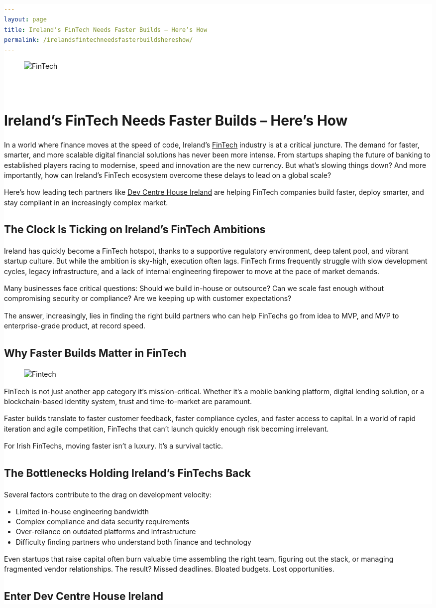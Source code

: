 ```yaml
---
layout: page
title: Ireland’s FinTech Needs Faster Builds – Here’s How
permalink: /irelandsfintechneedsfasterbuildshereshow/
---
```



<div class="wp-block-columns alignwide is-layout-flex wp-container-core-columns-is-layout-8ba3830c wp-block-columns-is-layout-flex" style="margin-top:0;margin-bottom:0;padding-right:0;padding-left:0">
<div class="wp-block-column is-layout-flow wp-block-column-is-layout-flow" style="flex-basis:70%">
<div class="wp-block-group has-global-padding is-layout-constrained wp-block-group-is-layout-constrained"><figure class="alignwide wp-block-post-featured-image" style="padding-bottom:2vh;"><img alt="FinTech" class="attachment-post-thumbnail size-post-thumbnail wp-post-image" decoding="async" fetchpriority="high" height="1067" sizes="(max-width: 1600px) 100vw, 1600px" src="https://www.devcentrehouse.eu/blogs/wp-content/uploads/2025/05/uumzud71bjw.jpg" srcset="https://www.devcentrehouse.eu/blogs/wp-content/uploads/2025/05/uumzud71bjw.jpg 1600w, https://www.devcentrehouse.eu/blogs/wp-content/uploads/2025/05/uumzud71bjw-300x200.jpg 300w, https://www.devcentrehouse.eu/blogs/wp-content/uploads/2025/05/uumzud71bjw-1024x683.jpg 1024w, https://www.devcentrehouse.eu/blogs/wp-content/uploads/2025/05/uumzud71bjw-768x512.jpg 768w, https://www.devcentrehouse.eu/blogs/wp-content/uploads/2025/05/uumzud71bjw-1536x1024.jpg 1536w" style="border-radius:0px;object-fit:cover;" width="1600"/></figure>
<h1 class="alignwide wp-block-post-title has-x-large-font-size">Ireland’s FinTech Needs Faster Builds – Here’s How</h1>
<div aria-hidden="true" class="wp-block-spacer" style="height:var(--wp--preset--spacing--10)"></div>
</div>
<div class="wp-block-group has-global-padding is-layout-constrained wp-block-group-is-layout-constrained"><div class="entry-content alignwide wp-block-post-content has-global-padding is-layout-constrained wp-container-core-post-content-is-layout-a5dd074b wp-block-post-content-is-layout-constrained">
<p>In a world where finance moves at the speed of code, Ireland’s <a href="https://www.devcentrehouse.eu/en/industries/financial-web-mobile-app-development">FinTech</a> industry is at a critical juncture. The demand for faster, smarter, and more scalable digital financial solutions has never been more intense. From startups shaping the future of banking to established players racing to modernise, speed and innovation are the new currency. But what’s slowing things down? And more importantly, how can Ireland’s FinTech ecosystem overcome these delays to lead on a global scale?</p>
<p>Here’s how leading tech partners like <a href="https://www.devcentrehouse.eu/en/">Dev Centre House Ireland</a> are helping FinTech companies build faster, deploy smarter, and stay compliant in an increasingly complex market.</p>
<h2 class="wp-block-heading">The Clock Is Ticking on Ireland’s FinTech Ambitions</h2>
<p>Ireland has quickly become a FinTech hotspot, thanks to a supportive regulatory environment, deep talent pool, and vibrant startup culture. But while the ambition is sky-high, execution often lags. FinTech firms frequently struggle with slow development cycles, legacy infrastructure, and a lack of internal engineering firepower to move at the pace of market demands.</p>
<p>Many businesses face critical questions: Should we build in-house or outsource? Can we scale fast enough without compromising security or compliance? Are we keeping up with customer expectations?</p>
<p>The answer, increasingly, lies in finding the right build partners who can help FinTechs go from idea to MVP, and MVP to enterprise-grade product, at record speed.</p>
<h2 class="wp-block-heading">Why Faster Builds Matter in FinTech</h2>
<figure class="wp-block-image size-large"><img alt="Fintech" class="wp-image-1788" decoding="async" height="683" sizes="(max-width: 1024px) 100vw, 1024px" src="https://www.devcentrehouse.eu/blogs/wp-content/uploads/2025/05/amlfrl8lgls-1024x683.jpg" srcset="https://www.devcentrehouse.eu/blogs/wp-content/uploads/2025/05/amlfrl8lgls-1024x683.jpg 1024w, https://www.devcentrehouse.eu/blogs/wp-content/uploads/2025/05/amlfrl8lgls-300x200.jpg 300w, https://www.devcentrehouse.eu/blogs/wp-content/uploads/2025/05/amlfrl8lgls-768x512.jpg 768w, https://www.devcentrehouse.eu/blogs/wp-content/uploads/2025/05/amlfrl8lgls-1536x1024.jpg 1536w, https://www.devcentrehouse.eu/blogs/wp-content/uploads/2025/05/amlfrl8lgls.jpg 1600w" width="1024"/></figure>
<p>FinTech is not just another app category it’s mission-critical. Whether it’s a mobile banking platform, digital lending solution, or a blockchain-based identity system, trust and time-to-market are paramount.</p>
<p>Faster builds translate to faster customer feedback, faster compliance cycles, and faster access to capital. In a world of rapid iteration and agile competition, FinTechs that can’t launch quickly enough risk becoming irrelevant.</p>
<p>For Irish FinTechs, moving faster isn’t a luxury. It’s a survival tactic.</p>
<h2 class="wp-block-heading">The Bottlenecks Holding Ireland’s FinTechs Back</h2>
<p>Several factors contribute to the drag on development velocity:</p>
<ul class="wp-block-list">
<li>Limited in-house engineering bandwidth</li>
<li>Complex compliance and data security requirements</li>
<li>Over-reliance on outdated platforms and infrastructure</li>
<li>Difficulty finding partners who understand both finance and technology</li>
</ul>
<p>Even startups that raise capital often burn valuable time assembling the right team, figuring out the stack, or managing fragmented vendor relationships. The result? Missed deadlines. Bloated budgets. Lost opportunities.</p>
<h2 class="wp-block-heading">Enter Dev Centre House Ireland</h2>